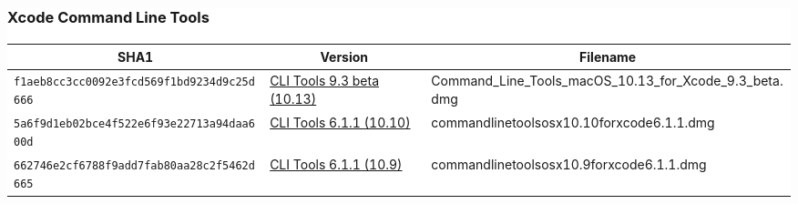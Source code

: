  [6.3.1]: https://developer.apple.com/devcenter/download.action?path=/Developer_Tools/Xcode_6.3.1/Xcode_6.3.1.dmg
 [6.3.2]: https://developer.apple.com/devcenter/download.action?path=/Developer_Tools/Xcode_6.3.2/Xcode_6.3.2.dmg
 [6.4]: https://developer.apple.com/devcenter/download.action?path=/Developer_Tools/Xcode_6.4/Xcode_6.4.dmg
 [7]: https://developer.apple.com/devcenter/download.action?path=/Developer_Tools/Xcode_7/Xcode_7.dmg
 [7.0.1]: https://developer.apple.com/devcenter/download.action?path=/Developer_Tools/Xcode_7.0.1/Xcode_7.0.1.dmg
 [7.1]: https://developer.apple.com/devcenter/download.action?path=/Developer_Tools/Xcode_7.1/Xcode_7.1.dmg
 [7.1.1]: https://developer.apple.com/devcenter/download.action?path=/Developer_Tools/Xcode_7.1.1/Xcode_7.1.1.dmg
 [7.2]: https://developer.apple.com/devcenter/download.action?path=/Developer_Tools/Xcode_7.2/Xcode_7.2.dmg
 [7.2.1]: https://developer.apple.com/devcenter/download.action?path=/Developer_Tools/Xcode_7.2.1/Xcode_7.2.1.dmg
 [7.3]: https://developer.apple.com/devcenter/download.action?path=/Developer_Tools/Xcode_7.3/Xcode_7.3.dmg
 [7.3.1]: https://developer.apple.com/devcenter/download.action?path=/Developer_Tools/Xcode_7.3.1/Xcode_7.3.1.dmg
 [8]: https://developer.apple.com/devcenter/download.action?path=/Developer_Tools/Xcode_8/Xcode_8.xip
 [8.1]: https://developer.apple.com/devcenter/download.action?path=/Developer_Tools/Xcode_8.1/Xcode_8.1.xip
 [8.2]: https://developer.apple.com/devcenter/download.action?path=/Developer_Tools/Xcode_8.2/Xcode_8.2.xip
 [8.2.1]: https://developer.apple.com/devcenter/download.action?path=/Developer_Tools/Xcode_8.2.1/Xcode_8.2.1.xip
 [8.3]: https://developer.apple.com/devcenter/download.action?path=/Developer_Tools/Xcode_8.3/Xcode_8.3.xip
 [8.3.1]: https://developer.apple.com/devcenter/download.action?path=/Developer_Tools/Xcode_8.3.1/Xcode_8.3.1.xip
 [8.3.2]: http://adcdownload.apple.com/Developer_Tools/Xcode_8.3.2/Xcode8.3.2.xip
 [8.3.3]: http://adcdownload.apple.com/Developer_Tools/Xcode_8.3.3/Xcode8.3.3.xip
 [9b1]: http://adcdownload.apple.com/WWDC_2017/Xcode_9_beta/Xcode_9_beta.xip
 [9b2]: http://adcdownload.apple.com/Developer_Tools/Xcode_9_beta_2/Xcode_9_beta_2.xip
 [9b3]: http://adcdownload.apple.com/Developer_Tools/Xcode_9_beta_3/Xcode_9_beta_3.xip
 [9b4]: http://adcdownload.apple.com/Developer_Tools/Xcode_9_beta_4/Xcode_9_beta_4.xip
 [9b5]: https://download.developer.apple.com/Developer_Tools/Xcode_9_beta_5/Xcode_9_beta_5.xip
 [9b6]: https://download.developer.apple.com/Developer_Tools/Xcode_9_beta_6/Xcode_9_beta_6.xip
 [9]: https://download.developer.apple.com/Developer_Tools/Xcode_9/Xcode_9.xip
 [9.0.1]: https://download.developer.apple.com/Developer_Tools/Xcode_9.0.1/Xcode_9.0.1.xip
 [9.1b1]: https://download.developer.apple.com/Developer_Tools/Xcode_9.1_beta/Xcode_9.1_beta.xip
 [9.1]: https://download.developer.apple.com/Developer_Tools/Xcode_9.1/Xcode_9.1.xip
 [9.2]: https://download.developer.apple.com/Developer_Tools/Xcode_9.2/Xcode_9.2.xip
 [9.3]: https://download.developer.apple.com/Developer_Tools/Xcode_9.3/Xcode_9.3.xip
 [9.3.1]: https://download.developer.apple.com/Developer_Tools/Xcode_9.3.1/Xcode_9.3.1.xip
 [9.4]: https://download.developer.apple.com/Developer_Tools/Xcode_9.4/Xcode_9.4.xip
 [9.4.1]: https://download.developer.apple.com/Developer_Tools/Xcode_9.4.1/Xcode_9.4.1.xip
 [10 Beta]: https://download.developer.apple.com/Developer_Tools/Xcode_10_Beta/Xcode_10_Beta.xip
 [10 Beta 2]: https://download.developer.apple.com/Developer_Tools/Xcode_10_Beta_2/Xcode_10_Beta_2.xip
 [10 Beta 3]: https://download.developer.apple.com/Developer_Tools/Xcode_10_beta_3/Xcode_10_beta_3.xip
 [10 Beta 4]: https://download.developer.apple.com/Developer_Tools/Xcode_10_beta_4/Xcode_10_beta_4.xip
 [10 Beta 5]: https://download.developer.apple.com/Developer_Tools/Xcode_10_beta_5/Xcode_10_beta_5.xip
 [10 Beta 6]: https://download.developer.apple.com/Developer_Tools/Xcode_10_Beta_6/Xcode_10_Beta_6.xip
 [10 GM]: https://download.developer.apple.com/Developer_Tools/Xcode_10_GM_seed/Xcode_10_GM_seed.xip
 [10]: https://download.developer.apple.com/Developer_Tools/Xcode_10/Xcode_10.xip
 [10.1]: https://download.developer.apple.com/Developer_Tools/Xcode_10.1/Xcode_10.1.xip
 [10.2]: https://download.developer.apple.com/Developer_Tools/Xcode_10.2/Xcode_10.2.xip

### Xcode Command Line Tools

| SHA1 | Version | Filename |
| ------- | ---- | -------- |
| `f1aeb8cc3cc0092e3fcd569f1bd9234d9c25d666` | [CLI Tools 9.3 beta (10.13)][cli-9.3b1-10.13] | Command_Line_Tools_macOS_10.13_for_Xcode_9.3_beta.dmg 
| `5a6f9d1eb02bce4f522e6f93e22713a94daa600d` | [CLI Tools 6.1.1 (10.10)][cli-6.1.1-10.10] | commandlinetoolsosx10.10forxcode6.1.1.dmg
| `662746e2cf6788f9add7fab80aa28c2f5462d665` | [CLI Tools 6.1.1 (10.9)][cli-6.1.1-10.9] | commandlinetoolsosx10.9forxcode6.1.1.dmg

 [cli-6.1.1-10.9]: https://developer.apple.com/devcenter/download.action?path=/Developer_Tools/command_line_tools_os_x_10.9_for_xcode__xcode_6.1.1/commandlinetoolsosx10.9forxcode6.1.1.dmg
 [cli-6.1.1-10.10]: https://developer.apple.com/devcenter/download.action?path=/Developer_Tools/command_line_tools_os_x_10.10_for_xcode__xcode_6.1.1/commandlinetoolsosx10.10forxcode6.1.1.dmg
 [cli-9.3b1-10.13]: https://download.developer.apple.com/Developer_Tools/Command_Line_Tools_macOS_10.13_for_Xcode_9.3/Command_Line_Tools_macOS_10.13_for_Xcode_9.3_beta.dmg


 [1.0]: https://developer.apple.com/devcenter/download.action?path=/Mac_OS_X/Mac_OS_X_10.3_Build_7B85/7B85_Xcode_CD.dmg
 [1.5]: https://developer.apple.com/devcenter/download.action?path=/Developer_Tools/xcode_v1.5/xcode_tools_1.5_cd.dmg.bin
 [2.2.1]: https://developer.apple.com/devcenter/download.action?path=/Developer_Tools/xcode_tools_2.2.1/xcode_2.2.1_8g1165_018213632.dmg
 [2.3]: https://developer.apple.com/devcenter/download.action?path=/Developer_Tools/xcode_2.3/xcode_2.3_8m1780_oz693620813.dmg
 [2.4]: https://developer.apple.com/devcenter/download.action?path=/Developer_Tools/xcode_2.4/xcode_2.4_8k1079_6936199.dmg
 [2.4.1]: https://developer.apple.com/devcenter/download.action?path=/Developer_Tools/xcode_2.4.1/xcode_2.4.1_8m1910_6936315.dmg
 [2.5]: https://developer.apple.com/devcenter/download.action?path=/Developer_Tools/xcode_2.5_developer_tools/xcode25_8m2558_developerdvd.dmg
 [3.0]: https://developer.apple.com/devcenter/download.action?path=/Developer_Tools/xcode_3.0/xcode_3.0.dmg
 [3.1.4]: https://developer.apple.com/devcenter/download.action?path=/Developer_Tools/xcode_3.1.4_developer_tools/xcode314_2809_developerdvd.dmg
 [3.2.6]: https://developer.apple.com/devcenter/download.action?path=/Developer_Tools/xcode_3.2.6_and_ios_sdk_4.3__final/xcode_3.2.6_and_ios_sdk_4.3.dmg
 [4.0.2]: https://developer.apple.com/devcenter/download.action?path=/Developer_Tools/xcode_4.0.2_and_ios_sdk_4.3/xcode_4.0.2_and_ios_sdk_4.3.dmg
 [4.1]: https://developer.apple.com/devcenter/download.action?path=/Developer_Tools/xcode_4.1_for_lion_21263/installxcode_41_lion.dmg
 [4.2]: https://developer.apple.com/devcenter/download.action?path=/Developer_Tools/xcode_4.2_for_lion_21264/installxcode_42_lion.dmg
 [4.3.2]: https://developer.apple.com/devcenter/download.action?path=/Developer_Tools/xcode_4.3.2/xcode_432_lion.dmg
 [4.4.1]: https://developer.apple.com/devcenter/download.action?path=/Developer_Tools/xcode_4.4.1/xcode_4.4.1_6938145.dmg
 [4.5.2]: https://developer.apple.com/devcenter/download.action?path=/Developer_Tools/xcode_4.5.2/xcode4520418508a.dmg
 [4.6.3]: https://developer.apple.com/devcenter/download.action?path=/Developer_Tools/xcode_4.6.3/xcode4630916281a.dmg
 [4.6]: https://developer.apple.com/devcenter/download.action?path=/Developer_Tools/xcode_4.6/xcode460417218a.dmg
 [5.0.2]: https://developer.apple.com/devcenter/download.action?path=/Developer_Tools/xcode_5.0.2/xcode_5.0.2.dmg
 [5.1.1]: https://developer.apple.com/devcenter/download.action?path=/Developer_Tools/xcode_5.1.1/xcode_5.1.1.dmg
 [6.0.1]: https://developer.apple.com/devcenter/download.action?path=/Developer_Tools/xcode_6.0.1/xcode_6.0.1.dmg
 [6.1]: https://developer.apple.com/devcenter/download.action?path=/Developer_Tools/xcode_6.1/56841_xcode_6.1.dmg
 [6.1.1]: https://developer.apple.com/devcenter/download.action?path=/Developer_Tools/xcode_6.1.1/xcode_6.1.1.dmg
 [6.2]: https://developer.apple.com/devcenter/download.action?path=/Developer_Tools/Xcode_6.2/Xcode_6.2.dmg
 [6.3]: https://developer.apple.com/devcenter/download.action?path=/Developer_Tools/Xcode_6.3/Xcode_6.3.dmg